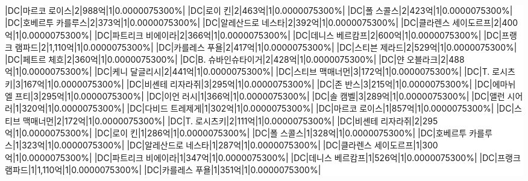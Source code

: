 |DC|마르코 로이스|2|988억|1|0.0000075300%|
|DC|로이 킨|2|463억|1|0.0000075300%|
|DC|폴 스콜스|2|423억|1|0.0000075300%|
|DC|호베르투 카를루스|2|373억|1|0.0000075300%|
|DC|알레산드로 네스타|2|392억|1|0.0000075300%|
|DC|클라렌스 세이도르프|2|400억|1|0.0000075300%|
|DC|파트리크 비에이라|2|366억|1|0.0000075300%|
|DC|데니스 베르캄프|2|600억|1|0.0000075300%|
|DC|프랭크 램파드|2|1,110억|1|0.0000075300%|
|DC|카를레스 푸욜|2|417억|1|0.0000075300%|
|DC|스티븐 제라드|2|529억|1|0.0000075300%|
|DC|페트르 체흐|2|360억|1|0.0000075300%|
|DC|B. 슈바인슈타이거|2|428억|1|0.0000075300%|
|DC|얀 오블라크|2|488억|1|0.0000075300%|
|DC|케니 달글리시|2|441억|1|0.0000075300%|
|DC|스티브 맥매너먼|3|172억|1|0.0000075300%|
|DC|T. 로시츠키|3|167억|1|0.0000075300%|
|DC|비셴테 리자라쥐|3|295억|1|0.0000075300%|
|DC|존 반스|3|215억|1|0.0000075300%|
|DC|에마뉘엘 프티|3|295억|1|0.0000075300%|
|DC|이언 러시|1|366억|1|0.0000075300%|
|DC|솔 캠벨|3|289억|1|0.0000075300%|
|DC|앨런 시어러|1|320억|1|0.0000075300%|
|DC|다비드 트레제게|1|302억|1|0.0000075300%|
|DC|마르코 로이스|1|857억|1|0.0000075300%|
|DC|스티브 맥매너먼|2|172억|1|0.0000075300%|
|DC|T. 로시츠키|2|111억|1|0.0000075300%|
|DC|비셴테 리자라쥐|2|295억|1|0.0000075300%|
|DC|로이 킨|1|286억|1|0.0000075300%|
|DC|폴 스콜스|1|328억|1|0.0000075300%|
|DC|호베르투 카를루스|1|323억|1|0.0000075300%|
|DC|알레산드로 네스타|1|287억|1|0.0000075300%|
|DC|클라렌스 세이도르프|1|300억|1|0.0000075300%|
|DC|파트리크 비에이라|1|347억|1|0.0000075300%|
|DC|데니스 베르캄프|1|526억|1|0.0000075300%|
|DC|프랭크 램파드|1|1,110억|1|0.0000075300%|
|DC|카를레스 푸욜|1|351억|1|0.0000075300%|